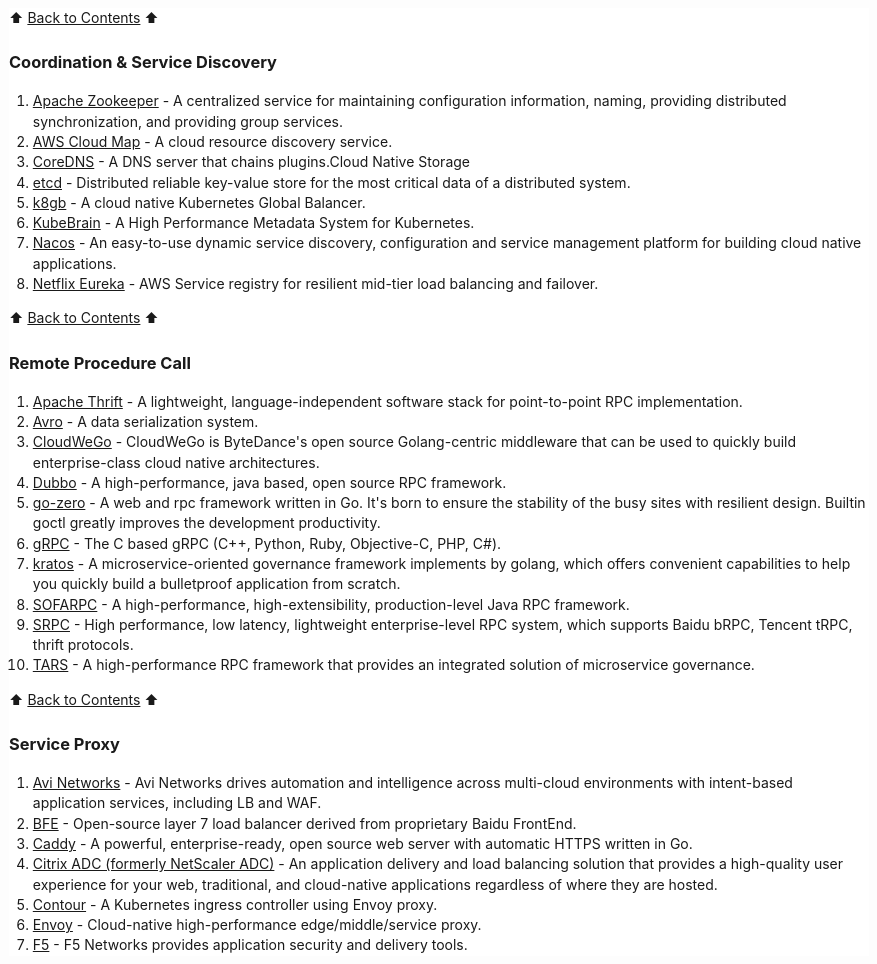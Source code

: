 ⬆ [Back to Contents](#contents) ⬆


### Coordination & Service Discovery
1. [Apache Zookeeper](https://github.com/apache/zookeeper) - A centralized service for maintaining configuration information, naming, providing distributed synchronization, and providing group services.
2. [AWS Cloud Map](https://aws.amazon.com/cloud-map/) - A cloud resource discovery service. 
3. [CoreDNS](https://github.com/coredns/coredns) - A DNS server that chains plugins.Cloud Native Storage
4. [etcd](https://github.com/etcd-io/etcd) - Distributed reliable key-value store for the most critical data of a distributed system.
5. [k8gb](https://github.com/k8gb-io/k8gb) - A cloud native Kubernetes Global Balancer.
6. [KubeBrain](https://github.com/kubewharf/kubebrain) - A High Performance Metadata System for Kubernetes.
7. [Nacos](https://github.com/alibaba/nacos) - An easy-to-use dynamic service discovery, configuration and service management platform for building cloud native applications.
8. [Netflix Eureka](https://github.com/Netflix/eureka) - AWS Service registry for resilient mid-tier load balancing and failover.

⬆ [Back to Contents](#contents) ⬆


### Remote Procedure Call
1. [Apache Thrift](https://github.com/apache/thrift) - A lightweight, language-independent software stack for point-to-point RPC implementation.
2. [Avro](https://github.com/apache/avro) - A data serialization system.
3. [CloudWeGo](https://github.com/cloudwego/kitex) - CloudWeGo is ByteDance's open source Golang-centric middleware that can be used to quickly build enterprise-class cloud native architectures.
4. [Dubbo](https://github.com/apache/dubbo) - A high-performance, java based, open source RPC framework.
5. [go-zero](https://github.com/zeromicro/go-zero) - A web and rpc framework written in Go. It's born to ensure the stability of the busy sites with resilient design. Builtin goctl greatly improves the development productivity.
6. [gRPC](https://github.com/grpc/grpc) - The C based gRPC (C++, Python, Ruby, Objective-C, PHP, C#).
7. [kratos](https://github.com/go-kratos/kratos) - A microservice-oriented governance framework implements by golang, which offers convenient capabilities to help you quickly build a bulletproof application from scratch.
8. [SOFARPC](https://github.com/sofastack/sofa-rpc) - A high-performance, high-extensibility, production-level Java RPC framework.
9. [SRPC](https://github.com/sogou/srpc) - High performance, low latency, lightweight enterprise-level RPC system, which supports Baidu bRPC, Tencent tRPC, thrift protocols.
10. [TARS](https://github.com/tarsCloud/tars) - A high-performance RPC framework that provides an integrated solution of microservice governance.

⬆ [Back to Contents](#contents) ⬆


### Service Proxy
1. [Avi Networks](https://avinetworks.com/) - Avi Networks drives automation and intelligence across multi-cloud environments with intent-based application services, including LB and WAF.
2. [BFE](https://github.com/bfenetworks/bfe) - Open-source layer 7 load balancer derived from proprietary Baidu FrontEnd.
3. [Caddy](https://github.com/caddyserver/caddy) - A powerful, enterprise-ready, open source web server with automatic HTTPS written in Go.
4. [Citrix ADC (formerly NetScaler ADC)](https://www.citrix.com/products/citrix-adc/) - An application delivery and load balancing solution that provides a high-quality user experience for your web, traditional, and cloud-native applications regardless of where they are hosted.
5. [Contour](https://github.com/projectcontour/contour) - A Kubernetes ingress controller using Envoy proxy.
6. [Envoy](https://github.com/envoyproxy/envoy) - Cloud-native high-performance edge/middle/service proxy.
7. [F5](https://www.f5.com/) - F5 Networks provides application security and delivery tools.